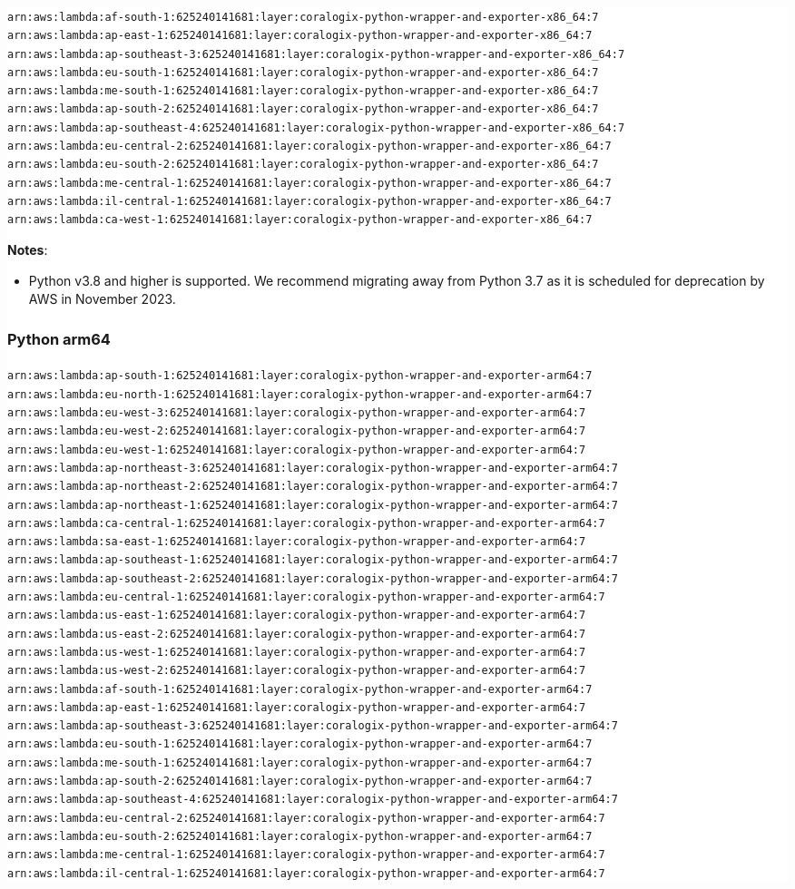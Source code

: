 ```
arn:aws:lambda:af-south-1:625240141681:layer:coralogix-python-wrapper-and-exporter-x86_64:7
arn:aws:lambda:ap-east-1:625240141681:layer:coralogix-python-wrapper-and-exporter-x86_64:7
arn:aws:lambda:ap-southeast-3:625240141681:layer:coralogix-python-wrapper-and-exporter-x86_64:7
arn:aws:lambda:eu-south-1:625240141681:layer:coralogix-python-wrapper-and-exporter-x86_64:7
arn:aws:lambda:me-south-1:625240141681:layer:coralogix-python-wrapper-and-exporter-x86_64:7
arn:aws:lambda:ap-south-2:625240141681:layer:coralogix-python-wrapper-and-exporter-x86_64:7
arn:aws:lambda:ap-southeast-4:625240141681:layer:coralogix-python-wrapper-and-exporter-x86_64:7
arn:aws:lambda:eu-central-2:625240141681:layer:coralogix-python-wrapper-and-exporter-x86_64:7
arn:aws:lambda:eu-south-2:625240141681:layer:coralogix-python-wrapper-and-exporter-x86_64:7
arn:aws:lambda:me-central-1:625240141681:layer:coralogix-python-wrapper-and-exporter-x86_64:7
arn:aws:lambda:il-central-1:625240141681:layer:coralogix-python-wrapper-and-exporter-x86_64:7
arn:aws:lambda:ca-west-1:625240141681:layer:coralogix-python-wrapper-and-exporter-x86_64:7
```

**Notes**:

- Python v3.8 and higher is supported. We recommend migrating away from Python 3.7 as it is scheduled for deprecation by AWS in November 2023.

### Python arm64

```
arn:aws:lambda:ap-south-1:625240141681:layer:coralogix-python-wrapper-and-exporter-arm64:7
arn:aws:lambda:eu-north-1:625240141681:layer:coralogix-python-wrapper-and-exporter-arm64:7
arn:aws:lambda:eu-west-3:625240141681:layer:coralogix-python-wrapper-and-exporter-arm64:7
arn:aws:lambda:eu-west-2:625240141681:layer:coralogix-python-wrapper-and-exporter-arm64:7
arn:aws:lambda:eu-west-1:625240141681:layer:coralogix-python-wrapper-and-exporter-arm64:7
arn:aws:lambda:ap-northeast-3:625240141681:layer:coralogix-python-wrapper-and-exporter-arm64:7
arn:aws:lambda:ap-northeast-2:625240141681:layer:coralogix-python-wrapper-and-exporter-arm64:7
arn:aws:lambda:ap-northeast-1:625240141681:layer:coralogix-python-wrapper-and-exporter-arm64:7
arn:aws:lambda:ca-central-1:625240141681:layer:coralogix-python-wrapper-and-exporter-arm64:7
arn:aws:lambda:sa-east-1:625240141681:layer:coralogix-python-wrapper-and-exporter-arm64:7
arn:aws:lambda:ap-southeast-1:625240141681:layer:coralogix-python-wrapper-and-exporter-arm64:7
arn:aws:lambda:ap-southeast-2:625240141681:layer:coralogix-python-wrapper-and-exporter-arm64:7
arn:aws:lambda:eu-central-1:625240141681:layer:coralogix-python-wrapper-and-exporter-arm64:7
arn:aws:lambda:us-east-1:625240141681:layer:coralogix-python-wrapper-and-exporter-arm64:7
arn:aws:lambda:us-east-2:625240141681:layer:coralogix-python-wrapper-and-exporter-arm64:7
arn:aws:lambda:us-west-1:625240141681:layer:coralogix-python-wrapper-and-exporter-arm64:7
arn:aws:lambda:us-west-2:625240141681:layer:coralogix-python-wrapper-and-exporter-arm64:7
arn:aws:lambda:af-south-1:625240141681:layer:coralogix-python-wrapper-and-exporter-arm64:7
arn:aws:lambda:ap-east-1:625240141681:layer:coralogix-python-wrapper-and-exporter-arm64:7
arn:aws:lambda:ap-southeast-3:625240141681:layer:coralogix-python-wrapper-and-exporter-arm64:7
arn:aws:lambda:eu-south-1:625240141681:layer:coralogix-python-wrapper-and-exporter-arm64:7
arn:aws:lambda:me-south-1:625240141681:layer:coralogix-python-wrapper-and-exporter-arm64:7
arn:aws:lambda:ap-south-2:625240141681:layer:coralogix-python-wrapper-and-exporter-arm64:7
arn:aws:lambda:ap-southeast-4:625240141681:layer:coralogix-python-wrapper-and-exporter-arm64:7
arn:aws:lambda:eu-central-2:625240141681:layer:coralogix-python-wrapper-and-exporter-arm64:7
arn:aws:lambda:eu-south-2:625240141681:layer:coralogix-python-wrapper-and-exporter-arm64:7
arn:aws:lambda:me-central-1:625240141681:layer:coralogix-python-wrapper-and-exporter-arm64:7
arn:aws:lambda:il-central-1:625240141681:layer:coralogix-python-wrapper-and-exporter-arm64:7
```
